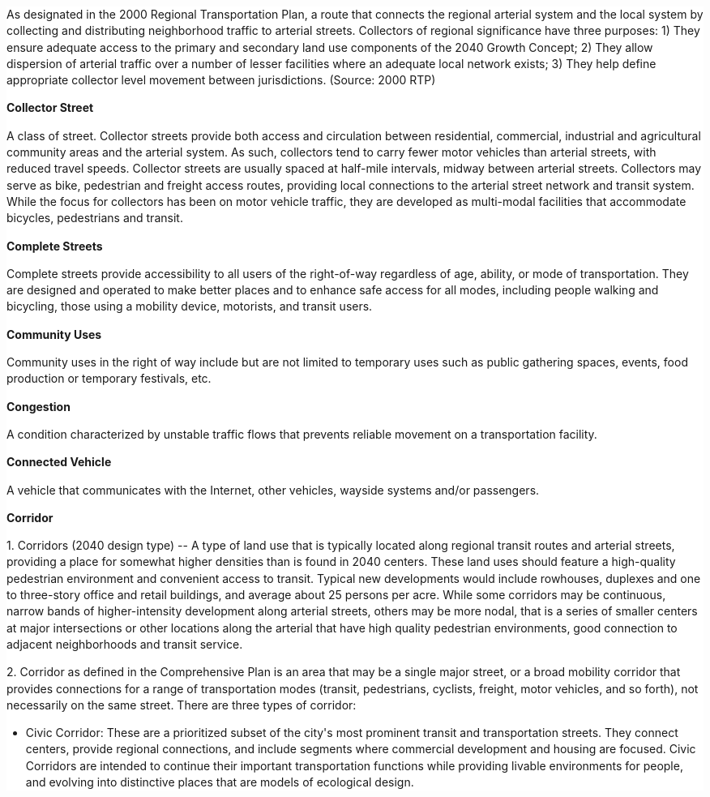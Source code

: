 As designated in the 2000 Regional Transportation Plan, a route that connects the regional arterial system and the local system by collecting and distributing neighborhood traffic to arterial streets. Collectors of regional significance have three purposes: 1) They ensure adequate access to the primary and secondary land use components of the 2040 Growth Concept; 2) They allow dispersion of arterial traffic over a number of lesser facilities where an adequate local network exists; 3) They help define appropriate collector level movement between jurisdictions. (Source: 2000 RTP)

**Collector Street**

A class of street. Collector streets provide both access and circulation between residential, commercial, industrial and agricultural community areas and the arterial system. As such, collectors tend to carry fewer motor vehicles than arterial streets, with reduced travel speeds. Collector streets are usually spaced at half-mile intervals, midway between arterial streets. Collectors may serve as bike, pedestrian and freight access routes, providing local connections to the arterial street network and transit system. While the focus for collectors has been on motor vehicle traffic, they are developed as multi-modal facilities that accommodate bicycles, pedestrians and transit.

**Complete Streets**

Complete streets provide accessibility to all users of the right-of-way regardless of age, ability, or mode of transportation. They are designed and operated to make better places and to enhance safe access for all modes, including people walking and bicycling, those using a mobility device, motorists, and transit users.

**Community Uses**

Community uses in the right of way include but are not limited to temporary uses such as public gathering spaces, events, food production or temporary festivals, etc.

**Congestion**

A condition characterized by unstable traffic flows that prevents reliable movement on a transportation facility.

**Connected Vehicle**

A vehicle that communicates with the Internet, other vehicles, wayside systems and/or passengers.

**Corridor**

1\. Corridors (2040 design type) -- A type of land use that is typically located along regional transit routes and arterial streets, providing a place for somewhat higher densities than is found in 2040 centers. These land uses should feature a high-quality pedestrian environment and convenient access to transit. Typical new developments would include rowhouses, duplexes and one to three-story office and retail buildings, and average about 25 persons per acre. While some corridors may be continuous, narrow bands of higher-intensity development along arterial streets, others may be more nodal, that is a series of smaller centers at major intersections or other locations along the arterial that have high quality pedestrian environments, good connection to adjacent neighborhoods and transit service.

2\. Corridor as defined in the Comprehensive Plan is an area that may be a single major street, or a broad mobility corridor that provides connections for a range of transportation modes (transit, pedestrians, cyclists, freight, motor vehicles, and so forth), not necessarily on the same street. There are three types of corridor:

-   Civic Corridor: These are a prioritized subset of the city's most prominent transit and transportation streets. They connect centers, provide regional connections, and include segments where commercial development and housing are focused. Civic Corridors are intended to continue their important transportation functions while providing livable environments for people, and evolving into distinctive places that are models of ecological design.

